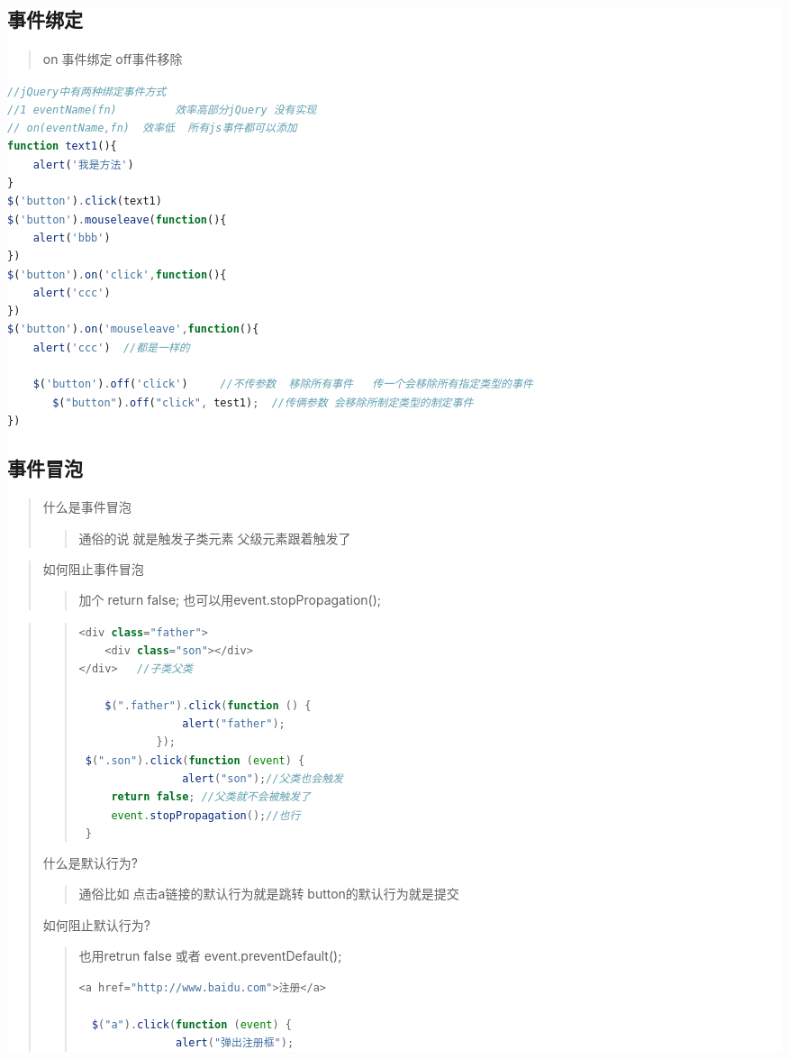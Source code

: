 ## 事件绑定

> on 事件绑定  off事件移除

```js
//jQuery中有两种绑定事件方式  
//1 eventName(fn)         效率高部分jQuery 没有实现
// on(eventName,fn)  效率低  所有js事件都可以添加
function text1(){
    alert('我是方法')
}
$('button').click(text1)
$('button').mouseleave(function(){
    alert('bbb')
})
$('button').on('click',function(){
    alert('ccc')
})
$('button').on('mouseleave',function(){
    alert('ccc')  //都是一样的

    $('button').off('click')     //不传参数  移除所有事件   传一个会移除所有指定类型的事件  
       $("button").off("click", test1);  //传俩参数 会移除所制定类型的制定事件
})    
```

## 事件冒泡

> 什么是事件冒泡
>
> > 通俗的说  就是触发子类元素 父级元素跟着触发了

>如何阻止事件冒泡
>
>>加个 return false;  也可以用event.stopPropagation();

> > ```js
> > <div class="father">
> >     <div class="son"></div>
> > </div>   //子类父类
> > 
> >     $(".father").click(function () {
> >                 alert("father");
> >             });
> >  $(".son").click(function (event) {
> >                 alert("son");//父类也会触发   
> >      return false; //父类就不会被触发了
> >      event.stopPropagation();//也行
> >  }     
> > ```
>
> 什么是默认行为?
>
> > 通俗比如  点击a链接的默认行为就是跳转  button的默认行为就是提交
>
> 如何阻止默认行为?
>
> >也用retrun  false  或者     event.preventDefault();
> >
> >```js
> ><a href="http://www.baidu.com">注册</a>
> >
> >   $("a").click(function (event) {
> >                alert("弹出注册框");